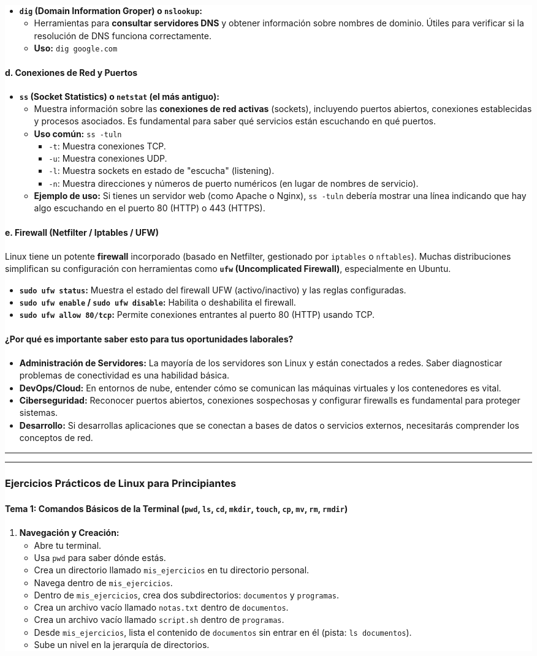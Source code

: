 * **`dig` (Domain Information Groper) o `nslookup`:**
    * Herramientas para **consultar servidores DNS** y obtener información sobre nombres de dominio. Útiles para verificar si la resolución de DNS funciona correctamente.
    * **Uso:** `dig google.com`

#### d. Conexiones de Red y Puertos

* **`ss` (Socket Statistics) o `netstat` (el más antiguo):**
    * Muestra información sobre las **conexiones de red activas** (sockets), incluyendo puertos abiertos, conexiones establecidas y procesos asociados. Es fundamental para saber qué servicios están escuchando en qué puertos.
    * **Uso común:** `ss -tuln`
        * `-t`: Muestra conexiones TCP.
        * `-u`: Muestra conexiones UDP.
        * `-l`: Muestra sockets en estado de "escucha" (listening).
        * `-n`: Muestra direcciones y números de puerto numéricos (en lugar de nombres de servicio).
    * **Ejemplo de uso:** Si tienes un servidor web (como Apache o Nginx), `ss -tuln` debería mostrar una línea indicando que hay algo escuchando en el puerto 80 (HTTP) o 443 (HTTPS).

#### e. Firewall (Netfilter / Iptables / UFW)

Linux tiene un potente **firewall** incorporado (basado en Netfilter, gestionado por `iptables` o `nftables`). Muchas distribuciones simplifican su configuración con herramientas como **`ufw` (Uncomplicated Firewall)**, especialmente en Ubuntu.

* **`sudo ufw status`:** Muestra el estado del firewall UFW (activo/inactivo) y las reglas configuradas.
* **`sudo ufw enable` / `sudo ufw disable`:** Habilita o deshabilita el firewall.
* **`sudo ufw allow 80/tcp`:** Permite conexiones entrantes al puerto 80 (HTTP) usando TCP.

#### ¿Por qué es importante saber esto para tus oportunidades laborales?

* **Administración de Servidores:** La mayoría de los servidores son Linux y están conectados a redes. Saber diagnosticar problemas de conectividad es una habilidad básica.
* **DevOps/Cloud:** En entornos de nube, entender cómo se comunican las máquinas virtuales y los contenedores es vital.
* **Ciberseguridad:** Reconocer puertos abiertos, conexiones sospechosas y configurar firewalls es fundamental para proteger sistemas.
* **Desarrollo:** Si desarrollas aplicaciones que se conectan a bases de datos o servicios externos, necesitarás comprender los conceptos de red.

---



---

### Ejercicios Prácticos de Linux para Principiantes

#### Tema 1: Comandos Básicos de la Terminal (`pwd`, `ls`, `cd`, `mkdir`, `touch`, `cp`, `mv`, `rm`, `rmdir`)

1.  **Navegación y Creación:**
    * Abre tu terminal.
    * Usa `pwd` para saber dónde estás.
    * Crea un directorio llamado `mis_ejercicios` en tu directorio personal.
    * Navega dentro de `mis_ejercicios`.
    * Dentro de `mis_ejercicios`, crea dos subdirectorios: `documentos` y `programas`.
    * Crea un archivo vacío llamado `notas.txt` dentro de `documentos`.
    * Crea un archivo vacío llamado `script.sh` dentro de `programas`.
    * Desde `mis_ejercicios`, lista el contenido de `documentos` sin entrar en él (pista: `ls documentos`).
    * Sube un nivel en la jerarquía de directorios.

